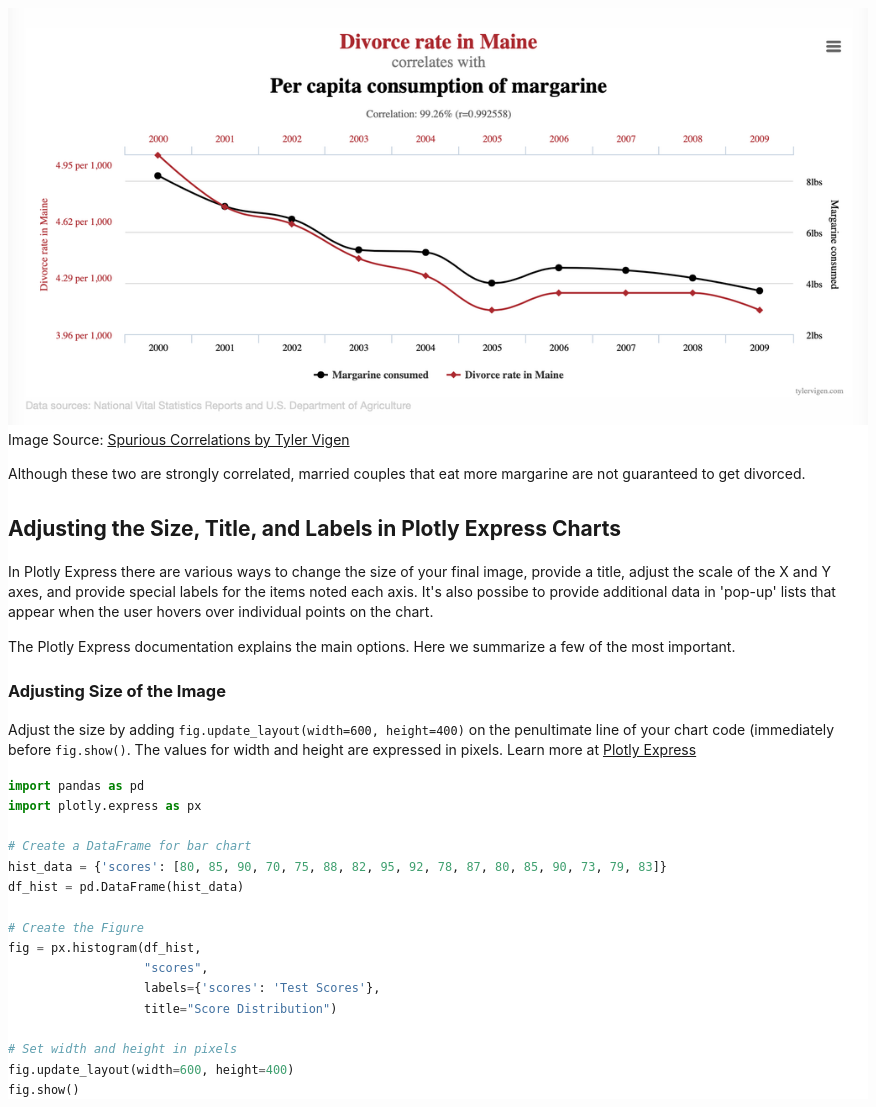 ![Alt text](images/Correlation%20not%20Causation%20Example.png)
Image Source: [Spurious Correlations by Tyler Vigen](https://www.tylervigen.com/spurious-correlations)

Although these two are strongly correlated, married couples that eat more margarine are not guaranteed to get divorced.

## Adjusting the Size, Title, and Labels in Plotly Express Charts

In Plotly Express there are various ways to change the size of your final image, provide a title, adjust the scale of the X and Y axes, and provide special labels for the items noted each axis.  It's also possibe to provide additional data in 'pop-up' lists that appear when the user hovers over individual points on the chart.

The Plotly Express documentation explains the main options.  Here we summarize a few of the most important.

### Adjusting Size of the Image

Adjust the size by adding `fig.update_layout(width=600, height=400)` on the penultimate line of your chart code (immediately before `fig.show()`. The values for width and height are expressed in pixels.  Learn more at [Plotly Express](https://plotly.com/python/setting-graph-size/)

```python
import pandas as pd
import plotly.express as px

# Create a DataFrame for bar chart
hist_data = {'scores': [80, 85, 90, 70, 75, 88, 82, 95, 92, 78, 87, 80, 85, 90, 73, 79, 83]}
df_hist = pd.DataFrame(hist_data)

# Create the Figure
fig = px.histogram(df_hist, 
                   "scores",
                   labels={'scores': 'Test Scores'},
                   title="Score Distribution")

# Set width and height in pixels
fig.update_layout(width=600, height=400) 
fig.show()
```
